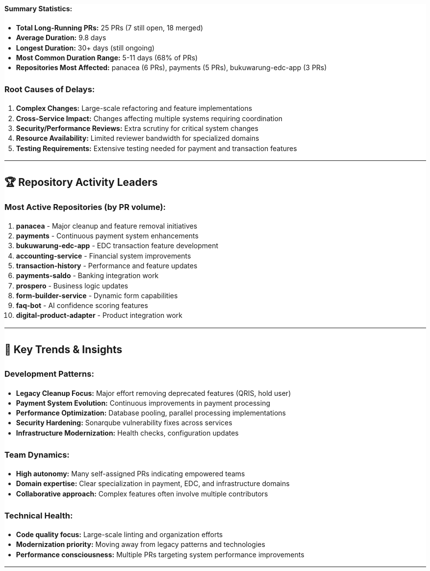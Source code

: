 #### **Summary Statistics:**
- **Total Long-Running PRs:** 25 PRs (7 still open, 18 merged)
- **Average Duration:** 9.8 days
- **Longest Duration:** 30+ days (still ongoing)
- **Most Common Duration Range:** 5-11 days (68% of PRs)
- **Repositories Most Affected:** panacea (6 PRs), payments (5 PRs), bukuwarung-edc-app (3 PRs)

### **Root Causes of Delays:**

1. **Complex Changes:** Large-scale refactoring and feature implementations
2. **Cross-Service Impact:** Changes affecting multiple systems requiring coordination  
3. **Security/Performance Reviews:** Extra scrutiny for critical system changes
4. **Resource Availability:** Limited reviewer bandwidth for specialized domains
5. **Testing Requirements:** Extensive testing needed for payment and transaction features

---

## 🏆 Repository Activity Leaders

### Most Active Repositories (by PR volume):
1. **panacea** - Major cleanup and feature removal initiatives
2. **payments** - Continuous payment system enhancements  
3. **bukuwarung-edc-app** - EDC transaction feature development
4. **accounting-service** - Financial system improvements
5. **transaction-history** - Performance and feature updates
6. **payments-saldo** - Banking integration work
7. **prospero** - Business logic updates
8. **form-builder-service** - Dynamic form capabilities
9. **faq-bot** - AI confidence scoring features
10. **digital-product-adapter** - Product integration work

---

## 🎯 Key Trends & Insights

### **Development Patterns:**
- **Legacy Cleanup Focus:** Major effort removing deprecated features (QRIS, hold user)
- **Payment System Evolution:** Continuous improvements in payment processing
- **Performance Optimization:** Database pooling, parallel processing implementations  
- **Security Hardening:** Sonarqube vulnerability fixes across services
- **Infrastructure Modernization:** Health checks, configuration updates

### **Team Dynamics:**
- **High autonomy:** Many self-assigned PRs indicating empowered teams
- **Domain expertise:** Clear specialization in payment, EDC, and infrastructure domains
- **Collaborative approach:** Complex features often involve multiple contributors

### **Technical Health:**
- **Code quality focus:** Large-scale linting and organization efforts
- **Modernization priority:** Moving away from legacy patterns and technologies
- **Performance consciousness:** Multiple PRs targeting system performance improvements

---